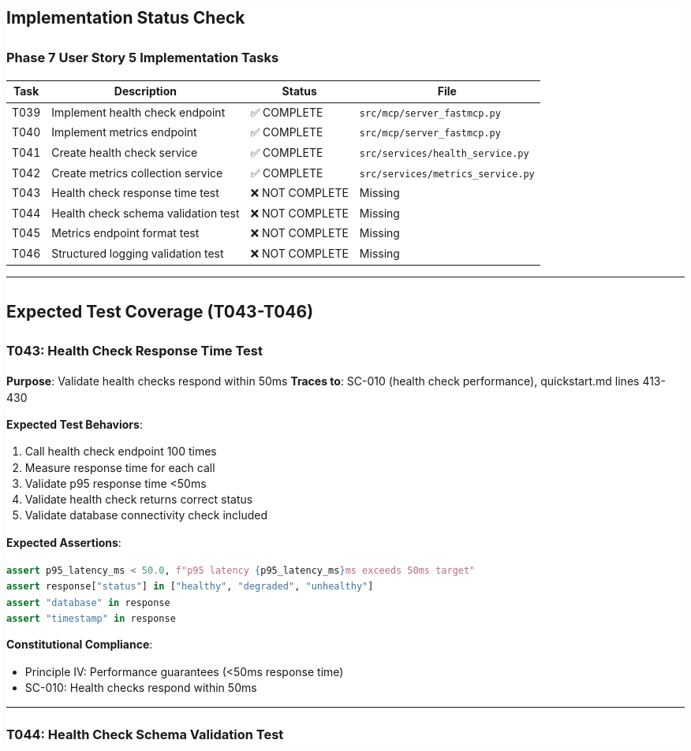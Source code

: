 ## Implementation Status Check

### Phase 7 User Story 5 Implementation Tasks

| Task | Description | Status | File |
|------|-------------|--------|------|
| T039 | Implement health check endpoint | ✅ COMPLETE | `src/mcp/server_fastmcp.py` |
| T040 | Implement metrics endpoint | ✅ COMPLETE | `src/mcp/server_fastmcp.py` |
| T041 | Create health check service | ✅ COMPLETE | `src/services/health_service.py` |
| T042 | Create metrics collection service | ✅ COMPLETE | `src/services/metrics_service.py` |
| T043 | Health check response time test | ❌ NOT COMPLETE | Missing |
| T044 | Health check schema validation test | ❌ NOT COMPLETE | Missing |
| T045 | Metrics endpoint format test | ❌ NOT COMPLETE | Missing |
| T046 | Structured logging validation test | ❌ NOT COMPLETE | Missing |

---

## Expected Test Coverage (T043-T046)

### T043: Health Check Response Time Test

**Purpose**: Validate health checks respond within 50ms
**Traces to**: SC-010 (health check performance), quickstart.md lines 413-430

**Expected Test Behaviors**:
1. Call health check endpoint 100 times
2. Measure response time for each call
3. Validate p95 response time <50ms
4. Validate health check returns correct status
5. Validate database connectivity check included

**Expected Assertions**:
```python
assert p95_latency_ms < 50.0, f"p95 latency {p95_latency_ms}ms exceeds 50ms target"
assert response["status"] in ["healthy", "degraded", "unhealthy"]
assert "database" in response
assert "timestamp" in response
```

**Constitutional Compliance**:
- Principle IV: Performance guarantees (<50ms response time)
- SC-010: Health checks respond within 50ms

---

### T044: Health Check Schema Validation Test
